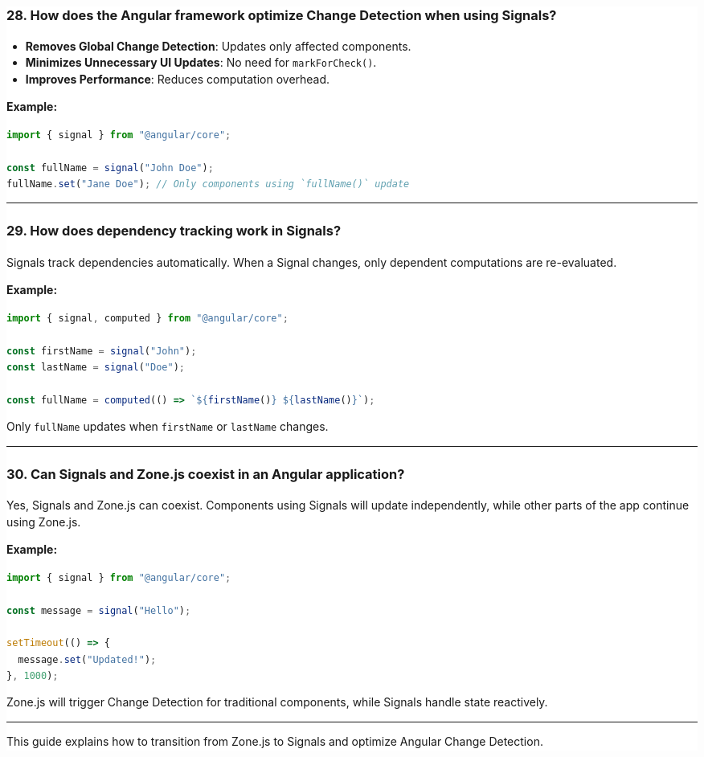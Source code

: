 ### 28. How does the Angular framework optimize Change Detection when using Signals?

- **Removes Global Change Detection**: Updates only affected components.
- **Minimizes Unnecessary UI Updates**: No need for `markForCheck()`.
- **Improves Performance**: Reduces computation overhead.

**Example:**

```typescript
import { signal } from "@angular/core";

const fullName = signal("John Doe");
fullName.set("Jane Doe"); // Only components using `fullName()` update
```

---

### 29. How does dependency tracking work in Signals?

Signals track dependencies automatically. When a Signal changes, only dependent computations are re-evaluated.

**Example:**

```typescript
import { signal, computed } from "@angular/core";

const firstName = signal("John");
const lastName = signal("Doe");

const fullName = computed(() => `${firstName()} ${lastName()}`);
```

Only `fullName` updates when `firstName` or `lastName` changes.

---

### 30. Can Signals and Zone.js coexist in an Angular application?

Yes, Signals and Zone.js can coexist. Components using Signals will update independently, while other parts of the app continue using Zone.js.

**Example:**

```typescript
import { signal } from "@angular/core";

const message = signal("Hello");

setTimeout(() => {
  message.set("Updated!");
}, 1000);
```

Zone.js will trigger Change Detection for traditional components, while Signals handle state reactively.

---

This guide explains how to transition from Zone.js to Signals and optimize Angular Change Detection.
